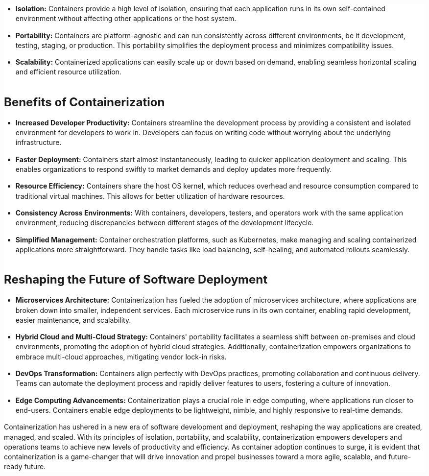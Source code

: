 * **Isolation:** Containers provide a high level of isolation, ensuring that each application runs in its own self-contained environment without affecting other applications or the host system.

* **Portability:** Containers are platform-agnostic and can run consistently across different environments, be it development, testing, staging, or production. This portability simplifies the deployment process and minimizes compatibility issues.

* **Scalability:** Containerized applications can easily scale up or down based on demand, enabling seamless horizontal scaling and efficient resource utilization.

<br>
 <font size=5> <b>Benefits of Containerization</b></font>
<br>

* **Increased Developer Productivity:** Containers streamline the development process by providing a consistent and isolated environment for developers to work in. Developers can focus on writing code without worrying about the underlying infrastructure.

* **Faster Deployment:** Containers start almost instantaneously, leading to quicker application deployment and scaling. This enables organizations to respond swiftly to market demands and deploy updates more frequently.

* **Resource Efficiency:** Containers share the host OS kernel, which reduces overhead and resource consumption compared to traditional virtual machines. This allows for better utilization of hardware resources.

* **Consistency Across Environments:** With containers, developers, testers, and operators work with the same application environment, reducing discrepancies between different stages of the development lifecycle.

* **Simplified Management:** Container orchestration platforms, such as Kubernetes, make managing and scaling containerized applications more straightforward. They handle tasks like load balancing, self-healing, and automated rollouts seamlessly.

<br>
<font size=5> <b>Reshaping the Future of Software Deployment</b></font>
<br>

* **Microservices Architecture:** Containerization has fueled the adoption of microservices architecture, where applications are broken down into smaller, independent services. Each microservice runs in its own container, enabling rapid development, easier maintenance, and scalability.

* **Hybrid Cloud and Multi-Cloud Strategy:** Containers' portability facilitates a seamless shift between on-premises and cloud environments, promoting the adoption of hybrid cloud strategies. Additionally, containerization empowers organizations to embrace multi-cloud approaches, mitigating vendor lock-in risks.

* **DevOps Transformation:** Containers align perfectly with DevOps practices, promoting collaboration and continuous delivery. Teams can automate the deployment process and rapidly deliver features to users, fostering a culture of innovation.

* **Edge Computing Advancements:** Containerization plays a crucial role in edge computing, where applications run closer to end-users. Containers enable edge deployments to be lightweight, nimble, and highly responsive to real-time demands.

Containerization has ushered in a new era of software development and deployment, reshaping the way applications are created, managed, and scaled. With its principles of isolation, portability, and scalability, containerization empowers developers and operations teams to achieve new levels of productivity and efficiency. As container adoption continues to surge, it is evident that containerization is a game-changer that will drive innovation and propel businesses toward a more agile, scalable, and future-ready future.
